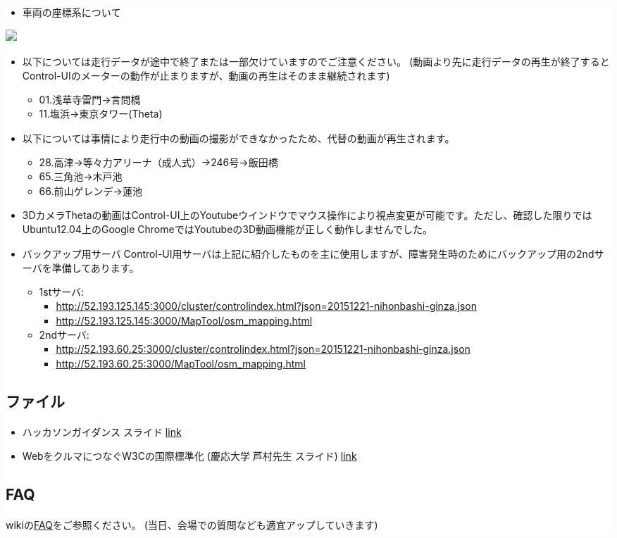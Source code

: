 * 車両の座標系について

<img src="./doc/images/axis_image.png" width="600px">

* 以下については走行データが途中で終了または一部欠けていますのでご注意ください。
  (動画より先に走行データの再生が終了するとControl-UIのメーターの動作が止まりますが、動画の再生はそのまま継続されます)
    * 01.浅草寺雷門→言問橋
    * 11.塩浜→東京タワー(Theta)

* 以下については事情により走行中の動画の撮影ができなかったため、代替の動画が再生されます。
    * 28.高津→等々力アリーナ（成人式）→246号→飯田橋
    * 65.三角池→木戸池
    * 66.前山ゲレンデ→蓮池

* 3DカメラThetaの動画はControl-UI上のYoutubeウインドウでマウス操作により視点変更が可能です。ただし、確認した限りではUbuntu12.04上のGoogle ChromeではYoutubeの3D動画機能が正しく動作しませんでした。

* バックアップ用サーバ
  Control-UI用サーバは上記に紹介したものを主に使用しますが、障害発生時のためにバックアップ用の2ndサーバを準備してあります。
    * 1stサーバ:
        * http://52.193.125.145:3000/cluster/controlindex.html?json=20151221-nihonbashi-ginza.json
        * http://52.193.125.145:3000/MapTool/osm_mapping.html
    * 2ndサーバ:
        * http://52.193.60.25:3000/cluster/controlindex.html?json=20151221-nihonbashi-ginza.json
        * http://52.193.60.25:3000/MapTool/osm_mapping.html

## ファイル

* ハッカソンガイダンス スライド [link](./doc/files/hackathon_guidance.pdf)

* WebをクルマにつなぐW3Cの国際標準化
  (慶応大学 芦村先生 スライド) [link](./doc/files/w3c_doukou.pdf)

## FAQ

wikiの[FAQ](https://github.com/access-company/autoweb-hackathon/wiki)をご参照ください。
(当日、会場での質問なども適宜アップしていきます)

